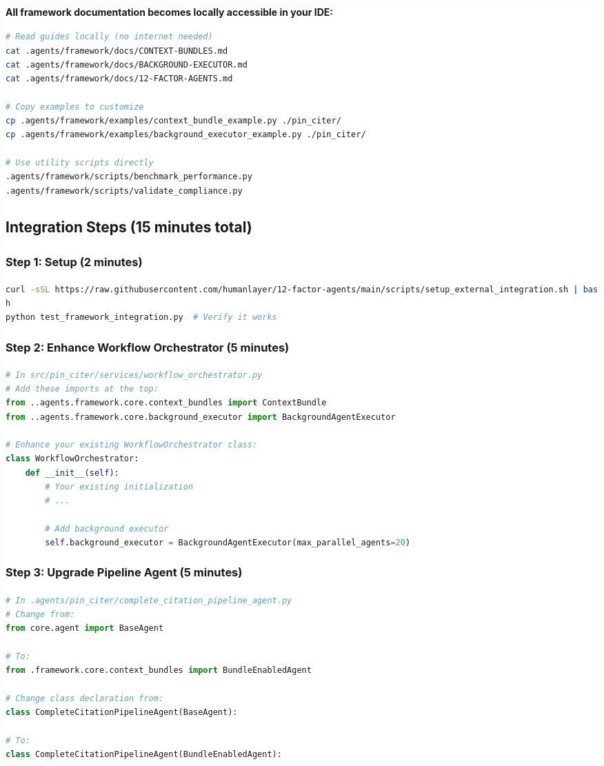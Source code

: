 **All framework documentation becomes locally accessible in your IDE:**

```bash
# Read guides locally (no internet needed)
cat .agents/framework/docs/CONTEXT-BUNDLES.md
cat .agents/framework/docs/BACKGROUND-EXECUTOR.md  
cat .agents/framework/docs/12-FACTOR-AGENTS.md

# Copy examples to customize
cp .agents/framework/examples/context_bundle_example.py ./pin_citer/
cp .agents/framework/examples/background_executor_example.py ./pin_citer/

# Use utility scripts directly
.agents/framework/scripts/benchmark_performance.py
.agents/framework/scripts/validate_compliance.py
```

## Integration Steps (15 minutes total)

### Step 1: Setup (2 minutes)
```bash
curl -sSL https://raw.githubusercontent.com/humanlayer/12-factor-agents/main/scripts/setup_external_integration.sh | bash
python test_framework_integration.py  # Verify it works
```

### Step 2: Enhance Workflow Orchestrator (5 minutes)
```python
# In src/pin_citer/services/workflow_orchestrator.py
# Add these imports at the top:
from ..agents.framework.core.context_bundles import ContextBundle
from ..agents.framework.core.background_executor import BackgroundAgentExecutor

# Enhance your existing WorkflowOrchestrator class:
class WorkflowOrchestrator:
    def __init__(self):
        # Your existing initialization
        # ...
        
        # Add background executor
        self.background_executor = BackgroundAgentExecutor(max_parallel_agents=20)
```

### Step 3: Upgrade Pipeline Agent (5 minutes)
```python
# In .agents/pin_citer/complete_citation_pipeline_agent.py
# Change from:
from core.agent import BaseAgent

# To:
from .framework.core.context_bundles import BundleEnabledAgent

# Change class declaration from:
class CompleteCitationPipelineAgent(BaseAgent):

# To:
class CompleteCitationPipelineAgent(BundleEnabledAgent):
```

